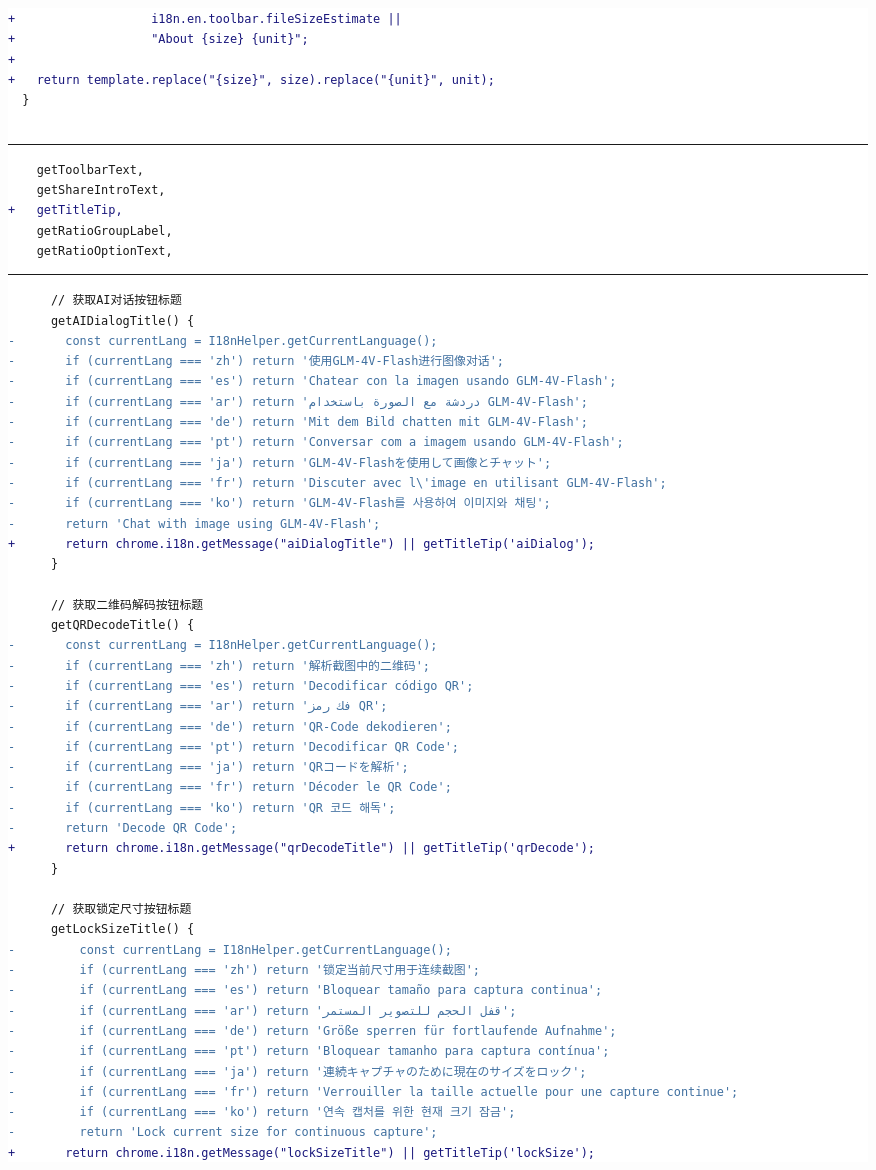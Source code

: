 ```diff
+                   i18n.en.toolbar.fileSizeEstimate || 
+                   "About {size} {unit}";
+   
+   return template.replace("{size}", size).replace("{unit}", unit);
  }
  
```

---

```diff
    getToolbarText,
    getShareIntroText,
+   getTitleTip,
    getRatioGroupLabel, 
    getRatioOptionText,
```

---

```diff
      // 获取AI对话按钮标题
      getAIDialogTitle() {
-       const currentLang = I18nHelper.getCurrentLanguage();
-       if (currentLang === 'zh') return '使用GLM-4V-Flash进行图像对话';
-       if (currentLang === 'es') return 'Chatear con la imagen usando GLM-4V-Flash';
-       if (currentLang === 'ar') return 'دردشة مع الصورة باستخدام GLM-4V-Flash';
-       if (currentLang === 'de') return 'Mit dem Bild chatten mit GLM-4V-Flash';
-       if (currentLang === 'pt') return 'Conversar com a imagem usando GLM-4V-Flash';
-       if (currentLang === 'ja') return 'GLM-4V-Flashを使用して画像とチャット';
-       if (currentLang === 'fr') return 'Discuter avec l\'image en utilisant GLM-4V-Flash';
-       if (currentLang === 'ko') return 'GLM-4V-Flash를 사용하여 이미지와 채팅';
-       return 'Chat with image using GLM-4V-Flash';
+       return chrome.i18n.getMessage("aiDialogTitle") || getTitleTip('aiDialog');
      }
      
      // 获取二维码解码按钮标题
      getQRDecodeTitle() {
-       const currentLang = I18nHelper.getCurrentLanguage();
-       if (currentLang === 'zh') return '解析截图中的二维码';
-       if (currentLang === 'es') return 'Decodificar código QR';
-       if (currentLang === 'ar') return 'فك رمز QR';
-       if (currentLang === 'de') return 'QR-Code dekodieren';
-       if (currentLang === 'pt') return 'Decodificar QR Code';
-       if (currentLang === 'ja') return 'QRコードを解析';
-       if (currentLang === 'fr') return 'Décoder le QR Code';
-       if (currentLang === 'ko') return 'QR 코드 해독';
-       return 'Decode QR Code';
+       return chrome.i18n.getMessage("qrDecodeTitle") || getTitleTip('qrDecode');
      }
      
      // 获取锁定尺寸按钮标题
      getLockSizeTitle() {
-         const currentLang = I18nHelper.getCurrentLanguage();
-         if (currentLang === 'zh') return '锁定当前尺寸用于连续截图';
-         if (currentLang === 'es') return 'Bloquear tamaño para captura continua';
-         if (currentLang === 'ar') return 'قفل الحجم للتصوير المستمر';
-         if (currentLang === 'de') return 'Größe sperren für fortlaufende Aufnahme';
-         if (currentLang === 'pt') return 'Bloquear tamanho para captura contínua';
-         if (currentLang === 'ja') return '連続キャプチャのために現在のサイズをロック';
-         if (currentLang === 'fr') return 'Verrouiller la taille actuelle pour une capture continue';
-         if (currentLang === 'ko') return '연속 캡처를 위한 현재 크기 잠금';
-         return 'Lock current size for continuous capture';
+       return chrome.i18n.getMessage("lockSizeTitle") || getTitleTip('lockSize');
```